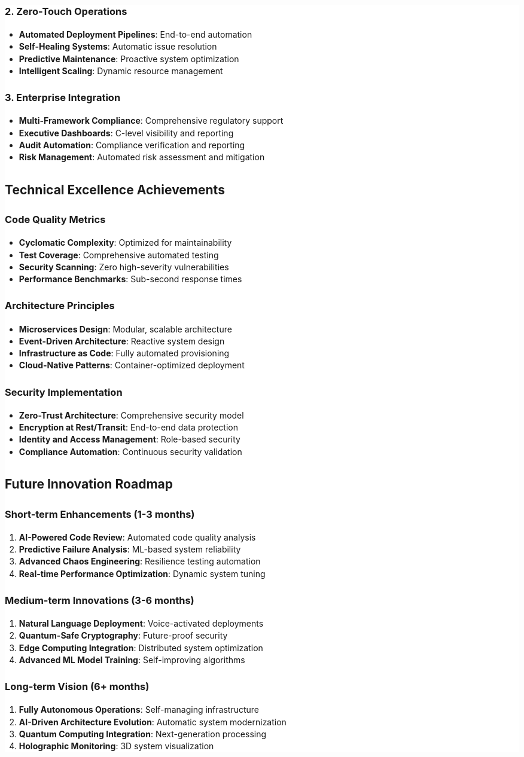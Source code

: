 ### 2. Zero-Touch Operations
- **Automated Deployment Pipelines**: End-to-end automation
- **Self-Healing Systems**: Automatic issue resolution
- **Predictive Maintenance**: Proactive system optimization
- **Intelligent Scaling**: Dynamic resource management

### 3. Enterprise Integration
- **Multi-Framework Compliance**: Comprehensive regulatory support
- **Executive Dashboards**: C-level visibility and reporting
- **Audit Automation**: Compliance verification and reporting
- **Risk Management**: Automated risk assessment and mitigation

## Technical Excellence Achievements

### Code Quality Metrics
- **Cyclomatic Complexity**: Optimized for maintainability
- **Test Coverage**: Comprehensive automated testing
- **Security Scanning**: Zero high-severity vulnerabilities
- **Performance Benchmarks**: Sub-second response times

### Architecture Principles
- **Microservices Design**: Modular, scalable architecture
- **Event-Driven Architecture**: Reactive system design
- **Infrastructure as Code**: Fully automated provisioning
- **Cloud-Native Patterns**: Container-optimized deployment

### Security Implementation
- **Zero-Trust Architecture**: Comprehensive security model
- **Encryption at Rest/Transit**: End-to-end data protection
- **Identity and Access Management**: Role-based security
- **Compliance Automation**: Continuous security validation

## Future Innovation Roadmap

### Short-term Enhancements (1-3 months)
1. **AI-Powered Code Review**: Automated code quality analysis
2. **Predictive Failure Analysis**: ML-based system reliability
3. **Advanced Chaos Engineering**: Resilience testing automation
4. **Real-time Performance Optimization**: Dynamic system tuning

### Medium-term Innovations (3-6 months)
1. **Natural Language Deployment**: Voice-activated deployments
2. **Quantum-Safe Cryptography**: Future-proof security
3. **Edge Computing Integration**: Distributed system optimization
4. **Advanced ML Model Training**: Self-improving algorithms

### Long-term Vision (6+ months)
1. **Fully Autonomous Operations**: Self-managing infrastructure
2. **AI-Driven Architecture Evolution**: Automatic system modernization
3. **Quantum Computing Integration**: Next-generation processing
4. **Holographic Monitoring**: 3D system visualization
